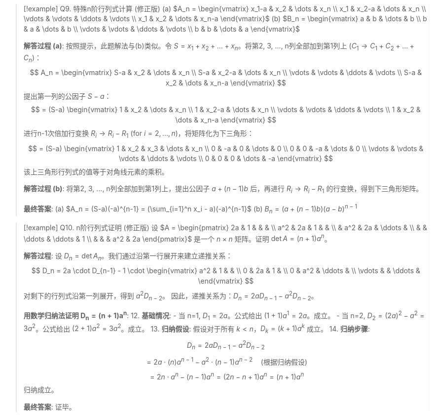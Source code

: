 > [!example] Q9. 特殊n阶行列式计算 (修正版)
> (a) $A_n = \begin{vmatrix} x_1-a & x_2 & \dots & x_n \\ x_1 & x_2-a & \dots & x_n \\ \vdots & \vdots & \ddots & \vdots \\ x_1 & x_2 & \dots & x_n-a \end{vmatrix}$
> (b) $B_n = \begin{vmatrix} a & b & \dots & b \\ b & a & \dots & b \\ \vdots & \vdots & \ddots & \vdots \\ b & b & \dots & a \end{vmatrix}$
> 
> **解答过程 (a)**:
> 按照提示，此题解法与(b)类似。令 $S = x_1+x_2+\dots+x_n$。将第2, 3, ..., n列全部加到第1列上 ($C_1 \to C_1+C_2+\dots+C_n$)：
> $$
> A_n = \begin{vmatrix} S-a & x_2 & \dots & x_n \\ S-a & x_2-a & \dots & x_n \\ \vdots & \vdots & \ddots & \vdots \\ S-a & x_2 & \dots & x_n-a \end{vmatrix}
> $$
> 提出第一列的公因子 $S-a$：
> $$
> = (S-a) \begin{vmatrix} 1 & x_2 & \dots & x_n \\ 1 & x_2-a & \dots & x_n \\ \vdots & \vdots & \ddots & \vdots \\ 1 & x_2 & \dots & x_n-a \end{vmatrix}
> $$
> 进行n-1次倍加行变换 $R_i \to R_i - R_1$ (for $i=2, \dots, n$)，将矩阵化为下三角形：
> $$
> = (S-a) \begin{vmatrix} 1 & x_2 & x_3 & \dots & x_n \\ 0 & -a & 0 & \dots & 0 \\ 0 & 0 & -a & \dots & 0 \\ \vdots & \vdots & \vdots & \ddots & \vdots \\ 0 & 0 & 0 & \dots & -a \end{vmatrix}
> $$
> 该上三角形行列式的值等于对角线元素的乘积。
> 
> **解答过程 (b)**:
> 将第2, 3, ..., n列全部加到第1列上，提出公因子 $a+(n-1)b$ 后，再进行 $R_i \to R_i - R_1$ 的行变换，得到下三角形矩阵。
> 
> **最终答案**:
> (a) $A_n = (S-a)(-a)^{n-1} = (\sum_{i=1}^n x_i - a)(-a)^{n-1}$
> (b) $B_n = (a+(n-1)b)(a-b)^{n-1}$

> [!example] Q10. n阶行列式证明 (修正版)
> 设 $A = \begin{pmatrix} 2a & 1 & & & \\ a^2 & 2a & 1 & & \\ & a^2 & 2a & \ddots & \\ & & \ddots & \ddots & 1 \\ & & & a^2 & 2a \end{pmatrix}$ 是一个 $n \times n$ 矩阵。证明 $\det A = (n+1)a^n$。
> 
> **解答过程**:
> 设 $D_n = \det A_n$。我们通过沿第一行展开来建立递推关系：
> $$
> D_n = 2a \cdot D_{n-1} - 1 \cdot \begin{vmatrix} a^2 & 1 & & \\ 0 & 2a & 1 & \\ 0 & a^2 & \ddots & \\ \vdots & & \ddots & \end{vmatrix}
> $$
> 对剩下的行列式沿第一列展开，得到 $a^2 D_{n-2}$。
> 因此，递推关系为：$D_n = 2a D_{n-1} - a^2 D_{n-2}$。
> 
> **用数学归纳法证明 $\mathbf{D_n = (n+1)a^n}$**:
> 12.  **基础情况**:
>     - 当 n=1, $D_1 = 2a$。公式给出 $(1+1)a^1 = 2a$。成立。
>     - 当 n=2, $D_2 = (2a)^2 - a^2 = 3a^2$。公式给出 $(2+1)a^2 = 3a^2$。成立。
> 13.  **归纳假设**: 假设对于所有 $k < n$，$D_k = (k+1)a^k$ 成立。
> 14.  **归纳步骤**:
>     $$
>     D_n = 2a D_{n-1} - a^2 D_{n-2}
>     $$
>     $$
>     = 2a \cdot (n)a^{n-1} - a^2 \cdot (n-1)a^{n-2} \quad (\text{根据归纳假设})
>     $$
>     $$
>     = 2n \cdot a^n - (n-1)a^n = (2n - n + 1)a^n = (n+1)a^n
>     $$
> 归纳成立。
> 
> **最终答案**: 证毕。

